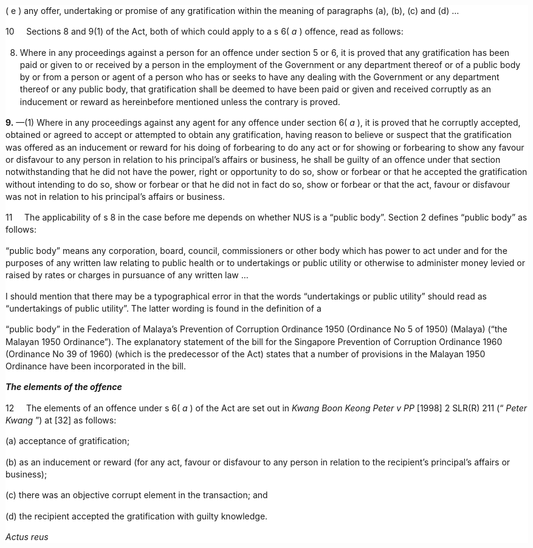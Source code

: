  ( e ) any offer, undertaking or promise of any gratification within the meaning of paragraphs (a), (b), (c) and (d) ... 

10     Sections 8 and 9(1) of the Act, both of which could apply to a s 6( _a_ ) offence, read as follows: 

 8. Where in any proceedings against a person for an offence under section 5 or 6, it is proved that any gratification has been paid or given to or received by a person in the employment of the Government or any department thereof or of a public body by or from a person or agent of a person who has or seeks to have any dealing with the Government or any department thereof or any public body, that gratification shall be deemed to have been paid or given and received corruptly as an inducement or reward as hereinbefore mentioned unless the contrary is proved. 

**9.** —(1) Where in any proceedings against any agent for any offence under section 6( _a_ ), it is proved that he corruptly accepted, obtained or agreed to accept or attempted to obtain any gratification, having reason to believe or suspect that the gratification was offered as an inducement or reward for his doing of forbearing to do any act or for showing or forbearing to show any favour or disfavour to any person in relation to his principal’s affairs or business, he shall be guilty of an offence under that section notwithstanding that he did not have the power, right or opportunity to do so, show or forbear or that he accepted the gratification without intending to do so, show or forbear or that he did not in fact do so, show or forbear or that the act, favour or disfavour was not in relation to his principal’s affairs or business. 

11     The applicability of s 8 in the case before me depends on whether NUS is a “public body”. Section 2 defines “public body” as follows: 

 “public body” means any corporation, board, council, commissioners or other body which has power to act under and for the purposes of any written law relating to public health or to undertakings or public utility or otherwise to administer money levied or raised by rates or charges in pursuance of any written law ... 

I should mention that there may be a typographical error in that the words “undertakings or public utility” should read as “undertakings of public utility”. The latter wording is found in the definition of a 


“public body” in the Federation of Malaya’s Prevention of Corruption Ordinance 1950 (Ordinance No 5 of 1950) (Malaya) (“the Malayan 1950 Ordinance”). The explanatory statement of the bill for the Singapore Prevention of Corruption Ordinance 1960 (Ordinance No 39 of 1960) (which is the predecessor of the Act) states that a number of provisions in the Malayan 1950 Ordinance have been incorporated in the bill. 

**_The elements of the offence_** 

12     The elements of an offence under s 6( _a_ ) of the Act are set out in _Kwang Boon Keong Peter v PP_ <span class="citation">[1998] 2 SLR(R) 211</span> (“ _Peter Kwang_ ”) at [32] as follows: 

 (a) acceptance of gratification; 

 (b) as an inducement or reward (for any act, favour or disfavour to any person in relation to the recipient’s principal’s affairs or business); 

 (c) there was an objective corrupt element in the transaction; and 

 (d) the recipient accepted the gratification with guilty knowledge. 

_Actus reus_ 
